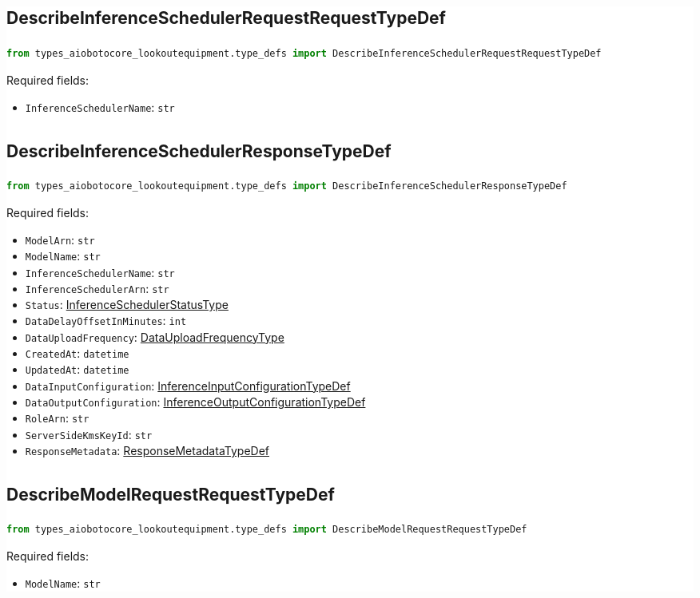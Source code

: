 <a id="describeinferenceschedulerrequestrequesttypedef"></a>

## DescribeInferenceSchedulerRequestRequestTypeDef

```python
from types_aiobotocore_lookoutequipment.type_defs import DescribeInferenceSchedulerRequestRequestTypeDef
```

Required fields:

- `InferenceSchedulerName`: `str`

<a id="describeinferenceschedulerresponsetypedef"></a>

## DescribeInferenceSchedulerResponseTypeDef

```python
from types_aiobotocore_lookoutequipment.type_defs import DescribeInferenceSchedulerResponseTypeDef
```

Required fields:

- `ModelArn`: `str`
- `ModelName`: `str`
- `InferenceSchedulerName`: `str`
- `InferenceSchedulerArn`: `str`
- `Status`:
  [InferenceSchedulerStatusType](./literals.md#inferenceschedulerstatustype)
- `DataDelayOffsetInMinutes`: `int`
- `DataUploadFrequency`:
  [DataUploadFrequencyType](./literals.md#datauploadfrequencytype)
- `CreatedAt`: `datetime`
- `UpdatedAt`: `datetime`
- `DataInputConfiguration`:
  [InferenceInputConfigurationTypeDef](./type_defs.md#inferenceinputconfigurationtypedef)
- `DataOutputConfiguration`:
  [InferenceOutputConfigurationTypeDef](./type_defs.md#inferenceoutputconfigurationtypedef)
- `RoleArn`: `str`
- `ServerSideKmsKeyId`: `str`
- `ResponseMetadata`:
  [ResponseMetadataTypeDef](./type_defs.md#responsemetadatatypedef)

<a id="describemodelrequestrequesttypedef"></a>

## DescribeModelRequestRequestTypeDef

```python
from types_aiobotocore_lookoutequipment.type_defs import DescribeModelRequestRequestTypeDef
```

Required fields:

- `ModelName`: `str`

<a id="describemodelresponsetypedef"></a>
